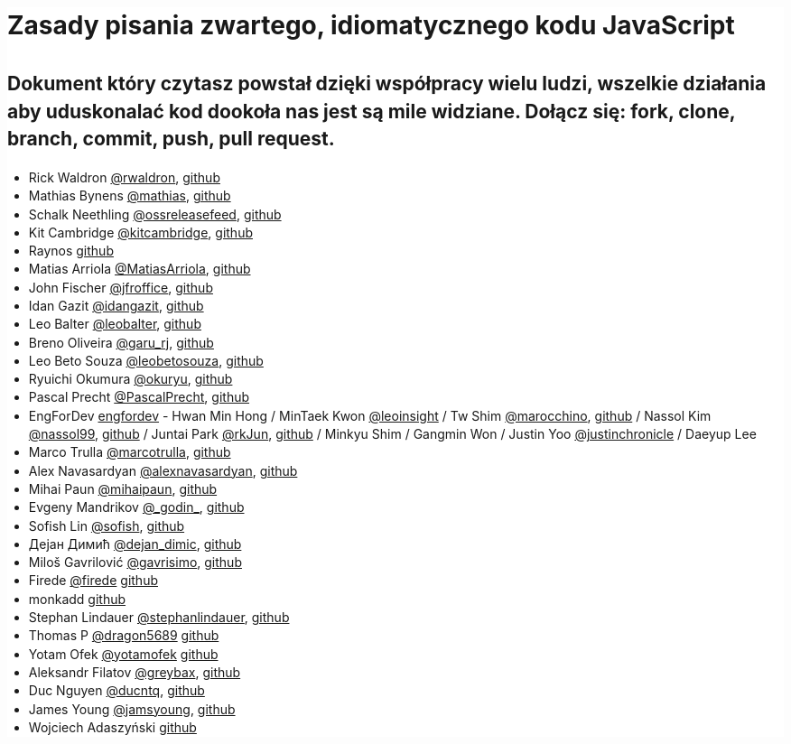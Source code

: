 # Zasady pisania zwartego, idiomatycznego kodu JavaScript


## Dokument który czytasz powstał dzięki współpracy wielu ludzi, wszelkie działania aby uduskonalać kod dookoła nas jest są mile widziane. Dołącz się: fork, clone, branch, commit, push, pull request.

* Rick Waldron [@rwaldron](http://twitter.com/rwaldron), [github](https://github.com/rwldrn)
* Mathias Bynens [@mathias](http://twitter.com/mathias), [github](https://github.com/mathiasbynens)
* Schalk Neethling [@ossreleasefeed](http://twitter.com/ossreleasefeed), [github](https://github.com/ossreleasefeed/)
* Kit Cambridge  [@kitcambridge](http://twitter.com/kitcambridge), [github](https://github.com/kitcambridge)
* Raynos  [github](https://github.com/Raynos)
* Matias Arriola [@MatiasArriola](https://twitter.com/MatiasArriola), [github](https://github.com/MatiasArriola/)
* John Fischer [@jfroffice](https://twitter.com/jfroffice), [github](https://github.com/jfroffice/)
* Idan Gazit [@idangazit](http://twitter.com/idangazit), [github](https://github.com/idan)
* Leo Balter [@leobalter](http://twitter.com/leobalter), [github](https://github.com/leobalter)
* Breno Oliveira [@garu_rj](http://twitter.com/garu_rj), [github](https://github.com/garu)
* Leo Beto Souza [@leobetosouza](http://twitter.com/leobetosouza), [github](https://github.com/leobetosouza)
* Ryuichi Okumura [@okuryu](http://twitter.com/okuryu), [github](https://github.com/okuryu)
* Pascal Precht [@PascalPrecht](http://twitter.com/PascalPrecht), [github](https://github.com/pascalprecht)
* EngForDev [engfordev](http://www.opentutorials.org/course/167/1363) - Hwan Min Hong / MinTaek Kwon [@leoinsight](http://twitter.com/leoinsight) / Tw Shim [@marocchino](http://twitter.com/marocchino), [github](https://github.com/marocchino) / Nassol Kim [@nassol99](http://twitter.com/nassol99), [github](https://github.com/nassol) / Juntai Park [@rkJun](http://twitter.com/rkJun), [github](https://github.com/rkJun) / Minkyu Shim / Gangmin Won / Justin Yoo [@justinchronicle](http://twitter.com/justinchronicle) / Daeyup Lee
* Marco Trulla [@marcotrulla](http://twitter.com/marcotrulla), [github](https://github.com/Ragnarokkr)
* Alex Navasardyan [@alexnavasardyan](http://twitter.com/alexnavasardyan), [github](https://github.com/2k00l)
* Mihai Paun [@mihaipaun](http://twitter.com/mihaipaun), [github](https://github.com/mihaipaun)
* Evgeny Mandrikov [@\_godin\_](http://twitter.com/_godin_), [github](https://github.com/Godin)
* Sofish Lin [@sofish](http://twitter.com/sofish), [github](https://github.com/sofish)
* Дејан Димић [@dejan_dimic](http://twitter.com/dejan_dimic), [github](https://github.com/rubystream)
* Miloš Gavrilović [@gavrisimo](http://twitter.com/gavrisimo), [github](https://github.com/gavrisimo)
* Firede [@firede](https://twitter.com/firede) [github](https://github.com/firede)
* monkadd [github](https://github.com/monkadd)
* Stephan Lindauer [@stephanlindauer](http://twitter.com/stephanlindauer), [github](https://github.com/stephanlindauer)
* Thomas P [@dragon5689](https://twitter.com/dragon5689) [github](https://github.com/dragon5689)
* Yotam Ofek [@yotamofek](https://twitter.com/yotamofek) [github](https://github.com/yotamofek)
* Aleksandr Filatov [@greybax](http://twitter.com/greybax), [github](https://github.com/greybax)
* Duc Nguyen [@ducntq](https://twitter.com/ducntq), [github](https://github.com/ducntq)
* James Young [@jamsyoung](http://twitter.com/jamsyoung), [github](https://github.com/jamsyoung)
* Wojciech Adaszyński [github](https://github.com/wojciechAdaszynski)
